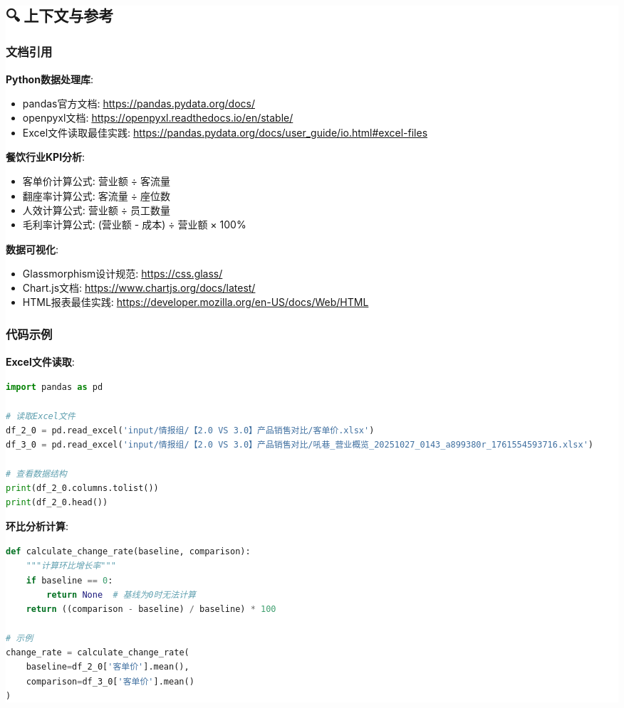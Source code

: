 
## 🔍 上下文与参考

### 文档引用

**Python数据处理库**:

- pandas官方文档: https://pandas.pydata.org/docs/
- openpyxl文档: https://openpyxl.readthedocs.io/en/stable/
- Excel文件读取最佳实践: https://pandas.pydata.org/docs/user_guide/io.html#excel-files

**餐饮行业KPI分析**:

- 客单价计算公式: 营业额 ÷ 客流量
- 翻座率计算公式: 客流量 ÷ 座位数
- 人效计算公式: 营业额 ÷ 员工数量
- 毛利率计算公式: (营业额 - 成本) ÷ 营业额 × 100%

**数据可视化**:

- Glassmorphism设计规范: https://css.glass/
- Chart.js文档: https://www.chartjs.org/docs/latest/
- HTML报表最佳实践: https://developer.mozilla.org/en-US/docs/Web/HTML

### 代码示例

**Excel文件读取**:

```python
import pandas as pd

# 读取Excel文件
df_2_0 = pd.read_excel('input/情报组/【2.0 VS 3.0】产品销售对比/客单价.xlsx')
df_3_0 = pd.read_excel('input/情报组/【2.0 VS 3.0】产品销售对比/吼巷_营业概览_20251027_0143_a899380r_1761554593716.xlsx')

# 查看数据结构
print(df_2_0.columns.tolist())
print(df_2_0.head())
```

**环比分析计算**:

```python
def calculate_change_rate(baseline, comparison):
    """计算环比增长率"""
    if baseline == 0:
        return None  # 基线为0时无法计算
    return ((comparison - baseline) / baseline) * 100

# 示例
change_rate = calculate_change_rate(
    baseline=df_2_0['客单价'].mean(),
    comparison=df_3_0['客单价'].mean()
)
```
